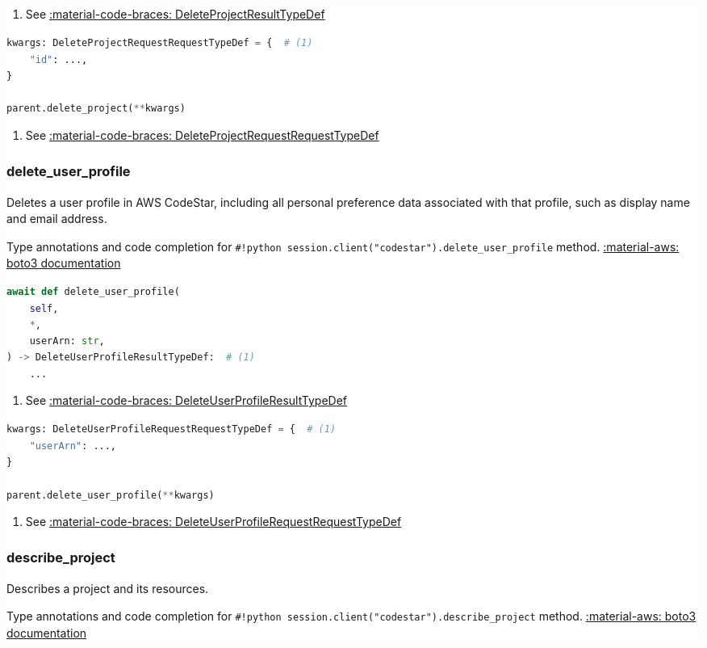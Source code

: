 1. See [:material-code-braces: DeleteProjectResultTypeDef](./type_defs.md#deleteprojectresulttypedef) 


```python title="Usage example with kwargs"
kwargs: DeleteProjectRequestRequestTypeDef = {  # (1)
    "id": ...,
}

parent.delete_project(**kwargs)
```

1. See [:material-code-braces: DeleteProjectRequestRequestTypeDef](./type_defs.md#deleteprojectrequestrequesttypedef) 

### delete\_user\_profile

Deletes a user profile in AWS CodeStar, including all personal preference data
associated with that profile, such as display name and email address.

Type annotations and code completion for `#!python session.client("codestar").delete_user_profile` method.
[:material-aws: boto3 documentation](https://boto3.amazonaws.com/v1/documentation/api/latest/reference/services/codestar.html#CodeStar.Client.delete_user_profile)

```python title="Method definition"
await def delete_user_profile(
    self,
    *,
    userArn: str,
) -> DeleteUserProfileResultTypeDef:  # (1)
    ...
```

1. See [:material-code-braces: DeleteUserProfileResultTypeDef](./type_defs.md#deleteuserprofileresulttypedef) 


```python title="Usage example with kwargs"
kwargs: DeleteUserProfileRequestRequestTypeDef = {  # (1)
    "userArn": ...,
}

parent.delete_user_profile(**kwargs)
```

1. See [:material-code-braces: DeleteUserProfileRequestRequestTypeDef](./type_defs.md#deleteuserprofilerequestrequesttypedef) 

### describe\_project

Describes a project and its resources.

Type annotations and code completion for `#!python session.client("codestar").describe_project` method.
[:material-aws: boto3 documentation](https://boto3.amazonaws.com/v1/documentation/api/latest/reference/services/codestar.html#CodeStar.Client.describe_project)
